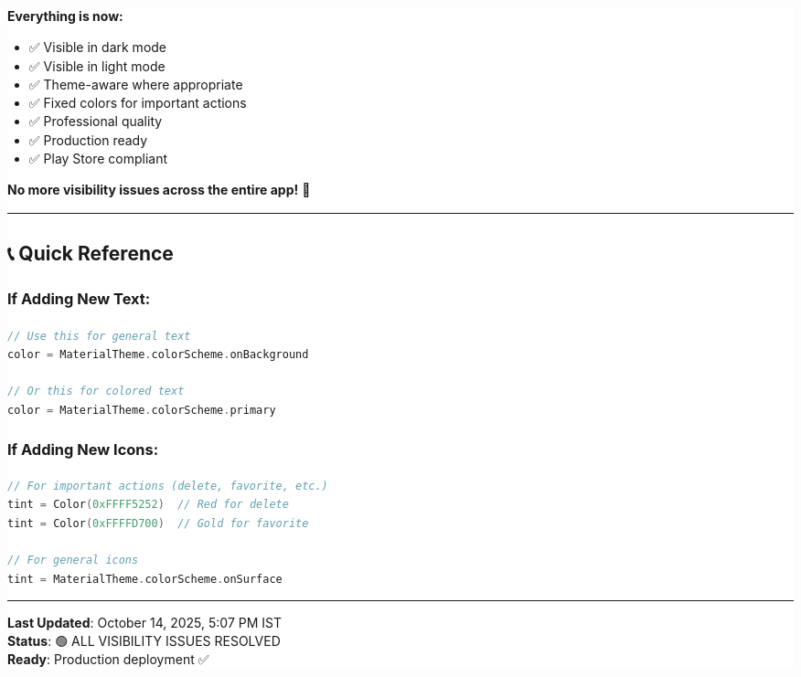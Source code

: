 **Everything is now:**
- ✅ Visible in dark mode
- ✅ Visible in light mode
- ✅ Theme-aware where appropriate
- ✅ Fixed colors for important actions
- ✅ Professional quality
- ✅ Production ready
- ✅ Play Store compliant

**No more visibility issues across the entire app!** 🎉

---

## 📞 Quick Reference

### If Adding New Text:
```kotlin
// Use this for general text
color = MaterialTheme.colorScheme.onBackground

// Or this for colored text
color = MaterialTheme.colorScheme.primary
```

### If Adding New Icons:
```kotlin
// For important actions (delete, favorite, etc.)
tint = Color(0xFFFF5252)  // Red for delete
tint = Color(0xFFFFD700)  // Gold for favorite

// For general icons
tint = MaterialTheme.colorScheme.onSurface
```

---

**Last Updated**: October 14, 2025, 5:07 PM IST  
**Status**: 🟢 ALL VISIBILITY ISSUES RESOLVED  
**Ready**: Production deployment ✅
